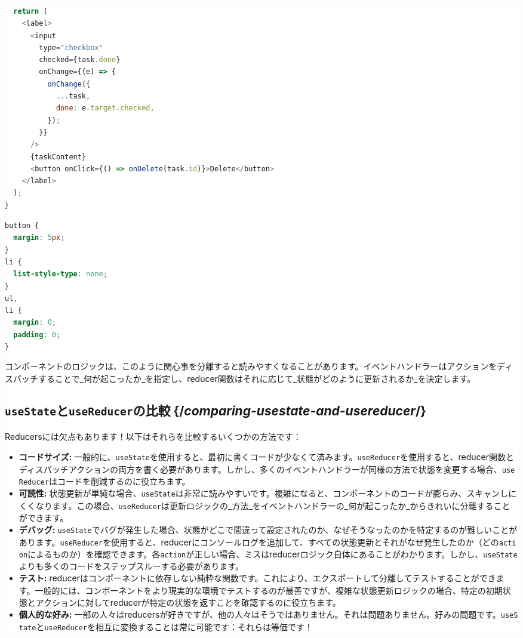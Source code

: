 ```js src/TaskList.js hidden
  return (
    <label>
      <input
        type="checkbox"
        checked={task.done}
        onChange={(e) => {
          onChange({
            ...task,
            done: e.target.checked,
          });
        }}
      />
      {taskContent}
      <button onClick={() => onDelete(task.id)}>Delete</button>
    </label>
  );
}
```

```css
button {
  margin: 5px;
}
li {
  list-style-type: none;
}
ul,
li {
  margin: 0;
  padding: 0;
}
```

</Sandpack>

コンポーネントのロジックは、このように関心事を分離すると読みやすくなることがあります。イベントハンドラーはアクションをディスパッチすることで_何が起こったか_を指定し、reducer関数はそれに応じて_状態がどのように更新されるか_を決定します。

## `useState`と`useReducer`の比較 {/*comparing-usestate-and-usereducer*/}

Reducersには欠点もあります！以下はそれらを比較するいくつかの方法です：

- **コードサイズ:** 一般的に、`useState`を使用すると、最初に書くコードが少なくて済みます。`useReducer`を使用すると、reducer関数とディスパッチアクションの両方を書く必要があります。しかし、多くのイベントハンドラーが同様の方法で状態を変更する場合、`useReducer`はコードを削減するのに役立ちます。
- **可読性:** 状態更新が単純な場合、`useState`は非常に読みやすいです。複雑になると、コンポーネントのコードが膨らみ、スキャンしにくくなります。この場合、`useReducer`は更新ロジックの_方法_をイベントハンドラーの_何が起こったか_からきれいに分離することができます。
- **デバッグ:** `useState`でバグが発生した場合、状態がどこで間違って設定されたのか、なぜそうなったのかを特定するのが難しいことがあります。`useReducer`を使用すると、reducerにコンソールログを追加して、すべての状態更新とそれがなぜ発生したのか（どの`action`によるものか）を確認できます。各`action`が正しい場合、ミスはreducerロジック自体にあることがわかります。しかし、`useState`よりも多くのコードをステップスルーする必要があります。
- **テスト:** reducerはコンポーネントに依存しない純粋な関数です。これにより、エクスポートして分離してテストすることができます。一般的には、コンポーネントをより現実的な環境でテストするのが最善ですが、複雑な状態更新ロジックの場合、特定の初期状態とアクションに対してreducerが特定の状態を返すことを確認するのに役立ちます。
- **個人的な好み:** 一部の人々はreducersが好きですが、他の人々はそうではありません。それは問題ありません。好みの問題です。`useState`と`useReducer`を相互に変換することは常に可能です：それらは等価です！

